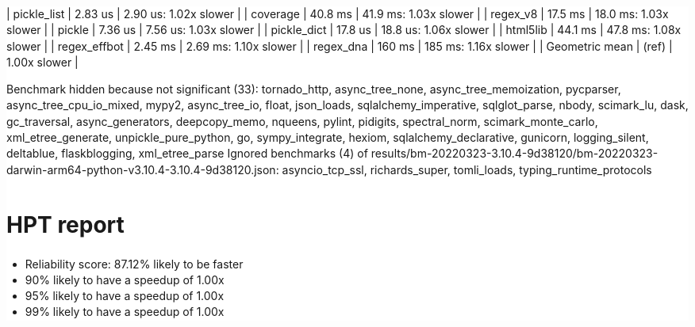 | pickle_list             | 2.83 us                                                | 2.90 us: 1.02x slower                                                |
| coverage                | 40.8 ms                                                | 41.9 ms: 1.03x slower                                                |
| regex_v8                | 17.5 ms                                                | 18.0 ms: 1.03x slower                                                |
| pickle                  | 7.36 us                                                | 7.56 us: 1.03x slower                                                |
| pickle_dict             | 17.8 us                                                | 18.8 us: 1.06x slower                                                |
| html5lib                | 44.1 ms                                                | 47.8 ms: 1.08x slower                                                |
| regex_effbot            | 2.45 ms                                                | 2.69 ms: 1.10x slower                                                |
| regex_dna               | 160 ms                                                 | 185 ms: 1.16x slower                                                 |
| Geometric mean          | (ref)                                                  | 1.00x slower                                                         |

Benchmark hidden because not significant (33): tornado_http, async_tree_none, async_tree_memoization, pycparser, async_tree_cpu_io_mixed, mypy2, async_tree_io, float, json_loads, sqlalchemy_imperative, sqlglot_parse, nbody, scimark_lu, dask, gc_traversal, async_generators, deepcopy_memo, nqueens, pylint, pidigits, spectral_norm, scimark_monte_carlo, xml_etree_generate, unpickle_pure_python, go, sympy_integrate, hexiom, sqlalchemy_declarative, gunicorn, logging_silent, deltablue, flaskblogging, xml_etree_parse
Ignored benchmarks (4) of results/bm-20220323-3.10.4-9d38120/bm-20220323-darwin-arm64-python-v3.10.4-3.10.4-9d38120.json: asyncio_tcp_ssl, richards_super, tomli_loads, typing_runtime_protocols


# HPT report

- Reliability score: 87.12% likely to be faster
- 90% likely to have a speedup of 1.00x
- 95% likely to have a speedup of 1.00x
- 99% likely to have a speedup of 1.00x
